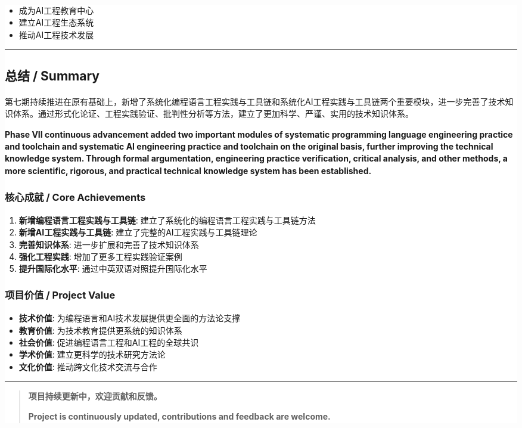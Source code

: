 - 成为AI工程教育中心
- 建立AI工程生态系统
- 推动AI工程技术发展

---

## 总结 / Summary

第七期持续推进在原有基础上，新增了系统化编程语言工程实践与工具链和系统化AI工程实践与工具链两个重要模块，进一步完善了技术知识体系。通过形式化论证、工程实践验证、批判性分析等方法，建立了更加科学、严谨、实用的技术知识体系。

**Phase VII continuous advancement added two important modules of systematic programming language engineering practice and toolchain and systematic AI engineering practice and toolchain on the original basis, further improving the technical knowledge system. Through formal argumentation, engineering practice verification, critical analysis, and other methods, a more scientific, rigorous, and practical technical knowledge system has been established.**

### 核心成就 / Core Achievements

1. **新增编程语言工程实践与工具链**: 建立了系统化的编程语言工程实践与工具链方法
2. **新增AI工程实践与工具链**: 建立了完整的AI工程实践与工具链理论
3. **完善知识体系**: 进一步扩展和完善了技术知识体系
4. **强化工程实践**: 增加了更多工程实践验证案例
5. **提升国际化水平**: 通过中英双语对照提升国际化水平

### 项目价值 / Project Value

- **技术价值**: 为编程语言和AI技术发展提供更全面的方法论支撑
- **教育价值**: 为技术教育提供更系统的知识体系
- **社会价值**: 促进编程语言工程和AI工程的全球共识
- **学术价值**: 建立更科学的技术研究方法论
- **文化价值**: 推动跨文化技术交流与合作

---

> **项目持续更新中，欢迎贡献和反馈。**
>
> **Project is continuously updated, contributions and feedback are welcome.**
